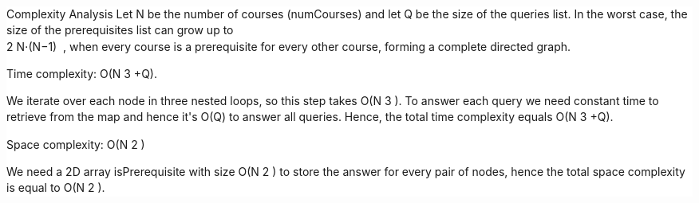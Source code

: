 Complexity Analysis
Let N be the number of courses (numCourses) and let Q be the size of the queries list. In the worst case, the size of the prerequisites list can grow up to  
2
N⋅(N−1)
​
 , when every course is a prerequisite for every other course, forming a complete directed graph.

Time complexity: O(N 
3
 +Q).

We iterate over each node in three nested loops, so this step takes O(N 
3
 ). To answer each query we need constant time to retrieve from the map and hence it's O(Q) to answer all queries. Hence, the total time complexity equals O(N 
3
 +Q).

Space complexity: O(N 
2
 )

We need a 2D array isPrerequisite with size O(N 
2
 ) to store the answer for every pair of nodes, hence the total space complexity is equal to O(N 
2
 ).